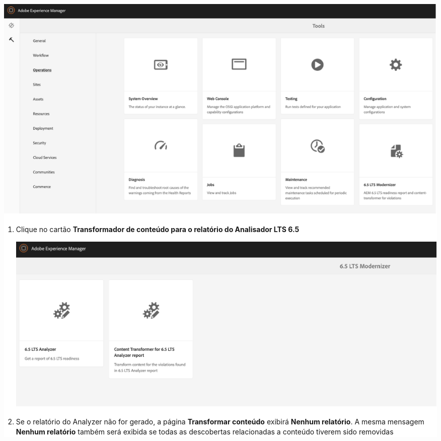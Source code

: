    ![Abrindo o Transformador de Conteúdo 1](/help/sites-deploying/assets/opening-content-transformer-1.png)

1. Clique no cartão **Transformador de conteúdo para o relatório do Analisador LTS 6.5**

   ![Abrindo o Transformador de Conteúdo 2](/help/sites-deploying/assets/opening-content-transformer-2.png)

1. Se o relatório do Analyzer não for gerado, a página **Transformar conteúdo** exibirá **Nenhum relatório**. A mesma mensagem **Nenhum relatório** também será exibida se todas as descobertas relacionadas a conteúdo tiverem sido removidas
